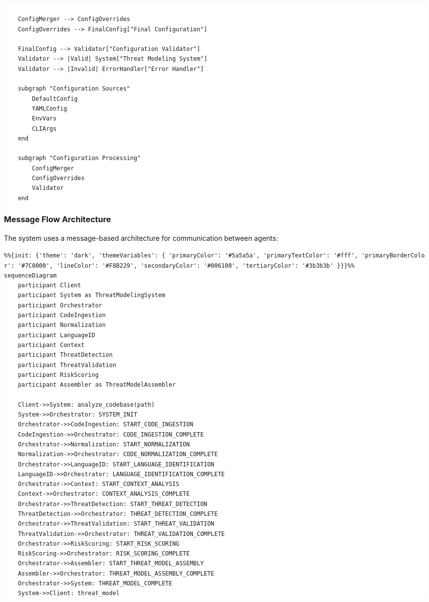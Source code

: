```mermaid
    
    ConfigMerger --> ConfigOverrides
    ConfigOverrides --> FinalConfig["Final Configuration"]
    
    FinalConfig --> Validator["Configuration Validator"]
    Validator --> |Valid| System["Threat Modeling System"]
    Validator --> |Invalid| ErrorHandler["Error Handler"]
    
    subgraph "Configuration Sources"
        DefaultConfig
        YAMLConfig
        EnvVars
        CLIArgs
    end
    
    subgraph "Configuration Processing"
        ConfigMerger
        ConfigOverrides
        Validator
    end
```

### Message Flow Architecture

The system uses a message-based architecture for communication between agents:

```mermaid
%%{init: {'theme': 'dark', 'themeVariables': { 'primaryColor': '#5a5a5a', 'primaryTextColor': '#fff', 'primaryBorderColor': '#7C0000', 'lineColor': '#F8B229', 'secondaryColor': '#006100', 'tertiaryColor': '#3b3b3b' }}}%%
sequenceDiagram
    participant Client
    participant System as ThreatModelingSystem
    participant Orchestrator
    participant CodeIngestion
    participant Normalization
    participant LanguageID
    participant Context
    participant ThreatDetection
    participant ThreatValidation
    participant RiskScoring
    participant Assembler as ThreatModelAssembler
    
    Client->>System: analyze_codebase(path)
    System->>Orchestrator: SYSTEM_INIT
    Orchestrator->>CodeIngestion: START_CODE_INGESTION
    CodeIngestion->>Orchestrator: CODE_INGESTION_COMPLETE
    Orchestrator->>Normalization: START_NORMALIZATION
    Normalization->>Orchestrator: CODE_NORMALIZATION_COMPLETE
    Orchestrator->>LanguageID: START_LANGUAGE_IDENTIFICATION
    LanguageID->>Orchestrator: LANGUAGE_IDENTIFICATION_COMPLETE
    Orchestrator->>Context: START_CONTEXT_ANALYSIS
    Context->>Orchestrator: CONTEXT_ANALYSIS_COMPLETE
    Orchestrator->>ThreatDetection: START_THREAT_DETECTION
    ThreatDetection->>Orchestrator: THREAT_DETECTION_COMPLETE
    Orchestrator->>ThreatValidation: START_THREAT_VALIDATION
    ThreatValidation->>Orchestrator: THREAT_VALIDATION_COMPLETE
    Orchestrator->>RiskScoring: START_RISK_SCORING
    RiskScoring->>Orchestrator: RISK_SCORING_COMPLETE
    Orchestrator->>Assembler: START_THREAT_MODEL_ASSEMBLY
    Assembler->>Orchestrator: THREAT_MODEL_ASSEMBLY_COMPLETE
    Orchestrator->>System: THREAT_MODEL_COMPLETE
    System->>Client: threat_model
```